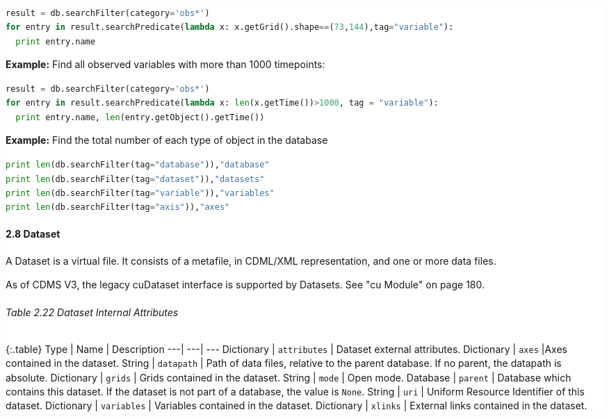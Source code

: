 ~~~python
result = db.searchFilter(category='obs*')
for entry in result.searchPredicate(lambda x: x.getGrid().shape==(73,144),tag="variable"):
  print entry.name
~~~

**Example:**
Find all observed variables with more than 1000 timepoints:

~~~python
result = db.searchFilter(category='obs*')
for entry in result.searchPredicate(lambda x: len(x.getTime())>1000, tag = "variable"):
  print entry.name, len(entry.getObject().getTime())
~~~

**Example:**
Find the total number of each type of object in the database

~~~python
print len(db.searchFilter(tag="database")),"database"
print len(db.searchFilter(tag="dataset")),"datasets"
print len(db.searchFilter(tag="variable")),"variables"
print len(db.searchFilter(tag="axis")),"axes"
~~~

<a name="2.8"></a>

#### 2.8 Dataset

A Dataset is a virtual file. It consists of a metafile, in CDML/XML representation, and one or more data files.

As of CDMS V3, the legacy cuDataset interface is supported by Datasets. See "cu Module" on page 180.


<a name="table_2.22"></a>

###### Table 2.22 Dataset Internal Attributes 

{:.table}
Type | Name | Description
---| ---| ---
Dictionary |    `attributes`     | Dataset external attributes.
Dictionary    | `axes`     |Axes contained in the dataset.
String    | `datapath` |    Path of data files, relative to the parent database. If no parent, the datapath is absolute.
Dictionary | `grids` | Grids contained in the dataset.
String | `mode` | Open mode.
Database | `parent` | Database which contains this dataset. If the dataset is not part of a database, the value is `None`.
String | `uri` | Uniform Resource Identifier of this dataset.
Dictionary | `variables` | Variables contained in the dataset.
Dictionary | `xlinks` | External links contained in the dataset.


<a name="table_2.23"></a>
